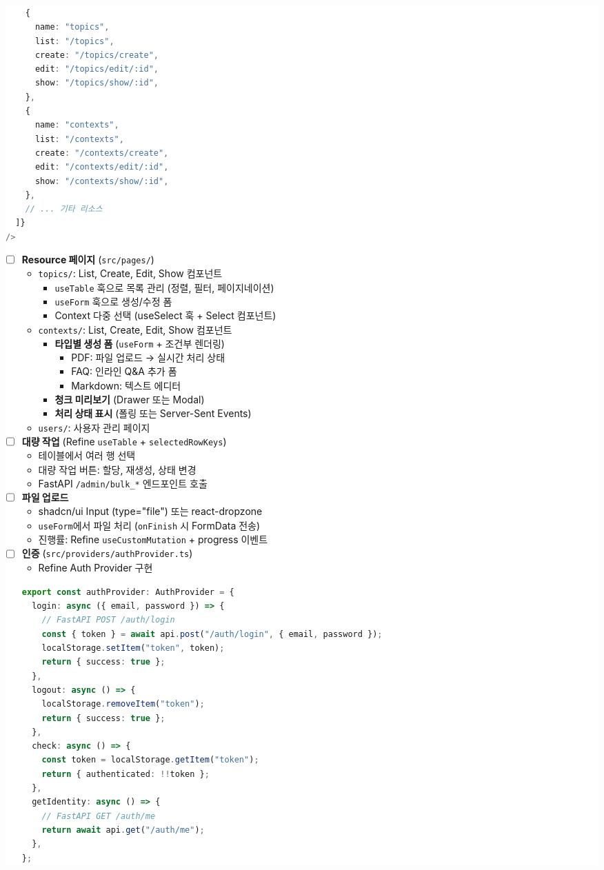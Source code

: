   ```typescript
      {
        name: "topics",
        list: "/topics",
        create: "/topics/create",
        edit: "/topics/edit/:id",
        show: "/topics/show/:id",
      },
      {
        name: "contexts",
        list: "/contexts",
        create: "/contexts/create",
        edit: "/contexts/edit/:id",
        show: "/contexts/show/:id",
      },
      // ... 기타 리소스
    ]}
  />
  ```
- [ ] **Resource 페이지** (`src/pages/`)
  - `topics/`: List, Create, Edit, Show 컴포넌트
    - `useTable` 훅으로 목록 관리 (정렬, 필터, 페이지네이션)
    - `useForm` 훅으로 생성/수정 폼
    - Context 다중 선택 (useSelect 훅 + Select 컴포넌트)
  - `contexts/`: List, Create, Edit, Show 컴포넌트
    - **타입별 생성 폼** (`useForm` + 조건부 렌더링)
      - PDF: 파일 업로드 → 실시간 처리 상태
      - FAQ: 인라인 Q&A 추가 폼
      - Markdown: 텍스트 에디터
    - **청크 미리보기** (Drawer 또는 Modal)
    - **처리 상태 표시** (폴링 또는 Server-Sent Events)
  - `users/`: 사용자 관리 페이지
- [ ] **대량 작업** (Refine `useTable` + `selectedRowKeys`)
  - 테이블에서 여러 행 선택
  - 대량 작업 버튼: 할당, 재생성, 상태 변경
  - FastAPI `/admin/bulk_*` 엔드포인트 호출
- [ ] **파일 업로드**
  - shadcn/ui Input (type="file") 또는 react-dropzone
  - `useForm`에서 파일 처리 (`onFinish` 시 FormData 전송)
  - 진행률: Refine `useCustomMutation` + progress 이벤트
- [ ] **인증** (`src/providers/authProvider.ts`)
  - Refine Auth Provider 구현
  ```typescript
  export const authProvider: AuthProvider = {
    login: async ({ email, password }) => {
      // FastAPI POST /auth/login
      const { token } = await api.post("/auth/login", { email, password });
      localStorage.setItem("token", token);
      return { success: true };
    },
    logout: async () => {
      localStorage.removeItem("token");
      return { success: true };
    },
    check: async () => {
      const token = localStorage.getItem("token");
      return { authenticated: !!token };
    },
    getIdentity: async () => {
      // FastAPI GET /auth/me
      return await api.get("/auth/me");
    },
  };
  ```